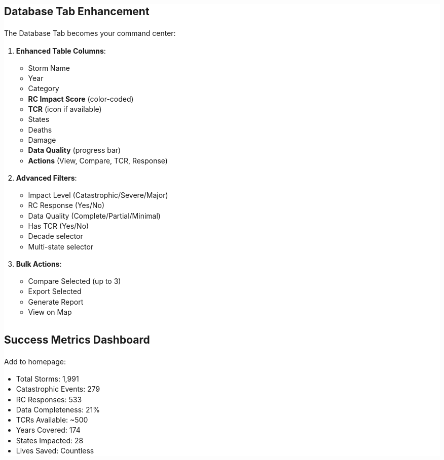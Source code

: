 ## Database Tab Enhancement

The Database Tab becomes your command center:

1. **Enhanced Table Columns**:
   - Storm Name
   - Year
   - Category
   - **RC Impact Score** (color-coded)
   - **TCR** (icon if available)
   - States
   - Deaths
   - Damage
   - **Data Quality** (progress bar)
   - **Actions** (View, Compare, TCR, Response)

2. **Advanced Filters**:
   - Impact Level (Catastrophic/Severe/Major)
   - RC Response (Yes/No)
   - Data Quality (Complete/Partial/Minimal)
   - Has TCR (Yes/No)
   - Decade selector
   - Multi-state selector

3. **Bulk Actions**:
   - Compare Selected (up to 3)
   - Export Selected
   - Generate Report
   - View on Map

## Success Metrics Dashboard

Add to homepage:
- Total Storms: 1,991
- Catastrophic Events: 279
- RC Responses: 533
- Data Completeness: 21%
- TCRs Available: ~500
- Years Covered: 174
- States Impacted: 28
- Lives Saved: Countless